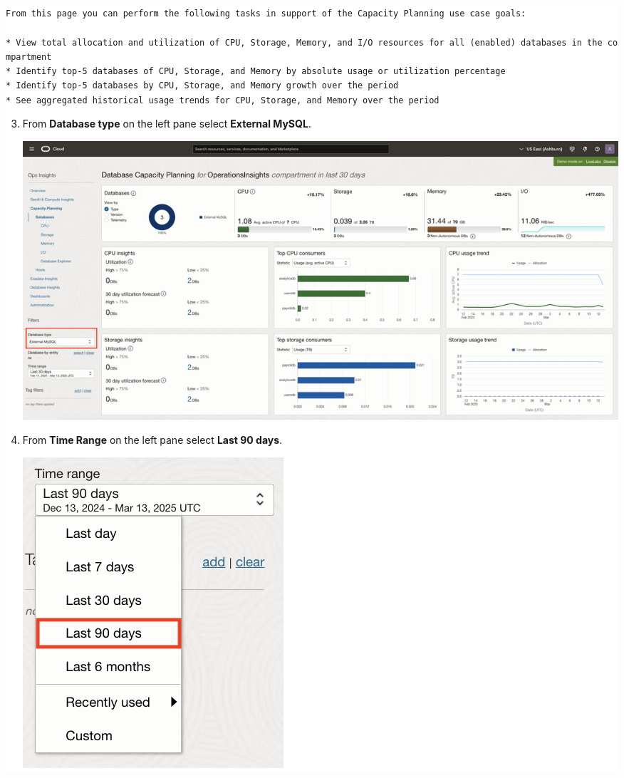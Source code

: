     From this page you can perform the following tasks in support of the Capacity Planning use case goals:

    * View total allocation and utilization of CPU, Storage, Memory, and I/O resources for all (enabled) databases in the compartment
    * Identify top-5 databases of CPU, Storage, and Memory by absolute usage or utilization percentage
    * Identify top-5 databases by CPU, Storage, and Memory growth over the period
    * See aggregated historical usage trends for CPU, Storage, and Memory over the period

3. From **Database type** on the left pane select **External MySQL**.

      ![Database Type as MySQL](./images/database-capacity-planning-mysql.png " ")

4. From **Time Range** on the left pane select **Last 90 days**.

      ![Time range selection](./images/time-range.png " ")
